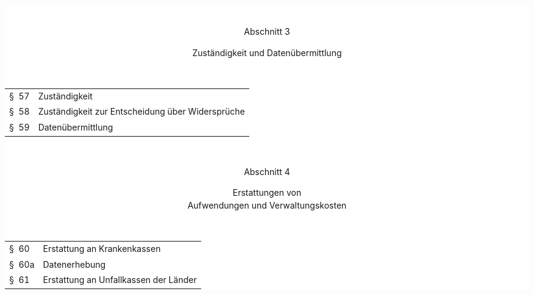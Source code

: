 <div class="jurAbsatz">

 

</div>

<div class="S1" style="text-align:center;">

Abschnitt 3

</div>

<div class="S1" style="text-align:center;">

Zuständigkeit und Datenübermittlung

</div>

<div class="jurAbsatz">

 

</div>

|       |                                                  |
| :---- | :----------------------------------------------- |
| §  57 | Zuständigkeit                                    |
| §  58 | Zuständigkeit zur Entscheidung über Widersprüche |
| §  59 | Datenübermittlung                                |

<div class="jurAbsatz">

 

</div>

<div class="S1" style="text-align:center;">

Abschnitt 4

</div>

<div class="S1" style="text-align:center;">

Erstattungen von  
Aufwendungen und Verwaltungskosten

</div>

<div class="jurAbsatz">

 

</div>

|        |                                       |
| :----- | :------------------------------------ |
| §  60  | Erstattung an Krankenkassen           |
| §  60a | Datenerhebung                         |
| §  61  | Erstattung an Unfallkassen der Länder |
